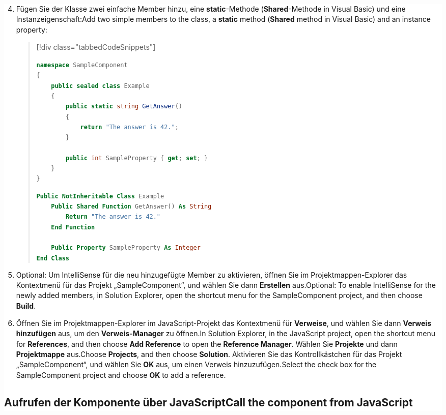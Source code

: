 4.  <span data-ttu-id="bd4ce-133">Fügen Sie der Klasse zwei einfache Member hinzu, eine **static**-Methode (**Shared**-Methode in Visual Basic) und eine Instanzeigenschaft:</span><span class="sxs-lookup"><span data-stu-id="bd4ce-133">Add two simple members to the class, a **static** method (**Shared** method in Visual Basic) and an instance property:</span></span>

    > [!div class="tabbedCodeSnippets"]
    > ```csharp
    > namespace SampleComponent
    > {
    >     public sealed class Example
    >     {
    >         public static string GetAnswer()
    >         {
    >             return "The answer is 42.";
    >         }
    >
    >         public int SampleProperty { get; set; }
    >     }
    > }
    > ```
    > ```vb
    > Public NotInheritable Class Example
    >     Public Shared Function GetAnswer() As String
    >         Return "The answer is 42."
    >     End Function
    >
    >     Public Property SampleProperty As Integer
    > End Class
    > ```

5.  <span data-ttu-id="bd4ce-134">Optional: Um IntelliSense für die neu hinzugefügte Member zu aktivieren, öffnen Sie im Projektmappen-Explorer das Kontextmenü für das Projekt „SampleComponent“, und wählen Sie dann **Erstellen** aus.</span><span class="sxs-lookup"><span data-stu-id="bd4ce-134">Optional: To enable IntelliSense for the newly added members, in Solution Explorer, open the shortcut menu for the SampleComponent project, and then choose **Build**.</span></span>
6.  <span data-ttu-id="bd4ce-135">Öffnen Sie im Projektmappen-Explorer im JavaScript-Projekt das Kontextmenü für **Verweise**, und wählen Sie dann **Verweis hinzufügen** aus, um den **Verweis-Manager** zu öffnen.</span><span class="sxs-lookup"><span data-stu-id="bd4ce-135">In Solution Explorer, in the JavaScript project, open the shortcut menu for **References**, and then choose **Add Reference** to open the **Reference Manager**.</span></span> <span data-ttu-id="bd4ce-136">Wählen Sie **Projekte** und dann **Projektmappe** aus.</span><span class="sxs-lookup"><span data-stu-id="bd4ce-136">Choose **Projects**, and then choose **Solution**.</span></span> <span data-ttu-id="bd4ce-137">Aktivieren Sie das Kontrollkästchen für das Projekt „SampleComponent“, und wählen Sie **OK** aus, um einen Verweis hinzuzufügen.</span><span class="sxs-lookup"><span data-stu-id="bd4ce-137">Select the check box for the SampleComponent project and choose **OK** to add a reference.</span></span>

## <a name="call-the-component-from-javascript"></a><span data-ttu-id="bd4ce-138">Aufrufen der Komponente über JavaScript</span><span class="sxs-lookup"><span data-stu-id="bd4ce-138">Call the component from JavaScript</span></span>

